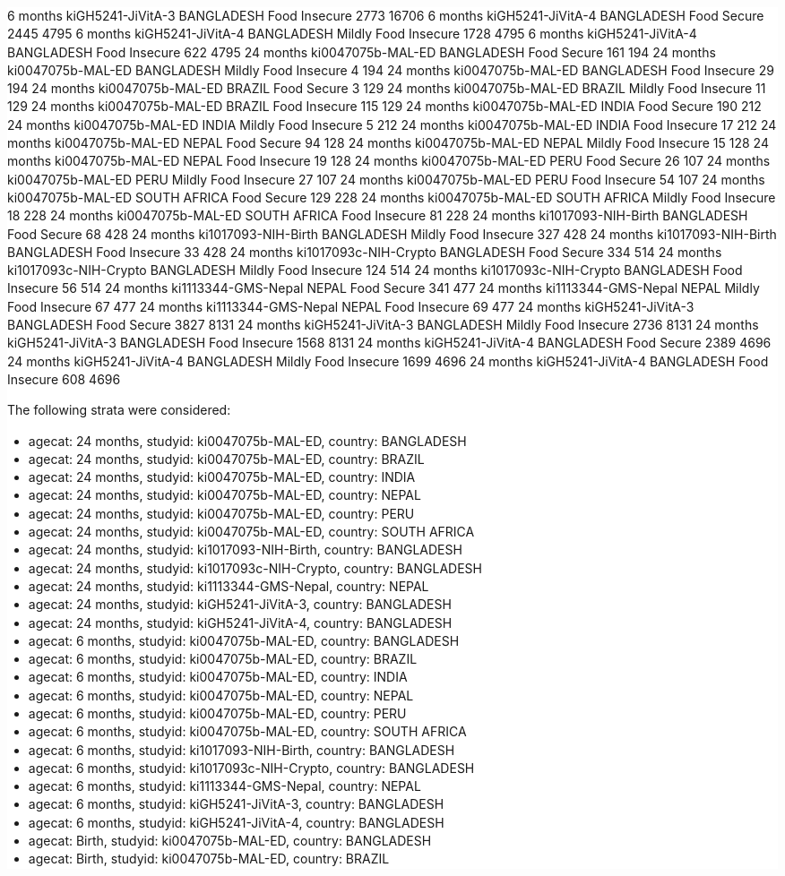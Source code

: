 6 months    kiGH5241-JiVitA-3       BANGLADESH     Food Insecure             2773   16706
6 months    kiGH5241-JiVitA-4       BANGLADESH     Food Secure               2445    4795
6 months    kiGH5241-JiVitA-4       BANGLADESH     Mildly Food Insecure      1728    4795
6 months    kiGH5241-JiVitA-4       BANGLADESH     Food Insecure              622    4795
24 months   ki0047075b-MAL-ED       BANGLADESH     Food Secure                161     194
24 months   ki0047075b-MAL-ED       BANGLADESH     Mildly Food Insecure         4     194
24 months   ki0047075b-MAL-ED       BANGLADESH     Food Insecure               29     194
24 months   ki0047075b-MAL-ED       BRAZIL         Food Secure                  3     129
24 months   ki0047075b-MAL-ED       BRAZIL         Mildly Food Insecure        11     129
24 months   ki0047075b-MAL-ED       BRAZIL         Food Insecure              115     129
24 months   ki0047075b-MAL-ED       INDIA          Food Secure                190     212
24 months   ki0047075b-MAL-ED       INDIA          Mildly Food Insecure         5     212
24 months   ki0047075b-MAL-ED       INDIA          Food Insecure               17     212
24 months   ki0047075b-MAL-ED       NEPAL          Food Secure                 94     128
24 months   ki0047075b-MAL-ED       NEPAL          Mildly Food Insecure        15     128
24 months   ki0047075b-MAL-ED       NEPAL          Food Insecure               19     128
24 months   ki0047075b-MAL-ED       PERU           Food Secure                 26     107
24 months   ki0047075b-MAL-ED       PERU           Mildly Food Insecure        27     107
24 months   ki0047075b-MAL-ED       PERU           Food Insecure               54     107
24 months   ki0047075b-MAL-ED       SOUTH AFRICA   Food Secure                129     228
24 months   ki0047075b-MAL-ED       SOUTH AFRICA   Mildly Food Insecure        18     228
24 months   ki0047075b-MAL-ED       SOUTH AFRICA   Food Insecure               81     228
24 months   ki1017093-NIH-Birth     BANGLADESH     Food Secure                 68     428
24 months   ki1017093-NIH-Birth     BANGLADESH     Mildly Food Insecure       327     428
24 months   ki1017093-NIH-Birth     BANGLADESH     Food Insecure               33     428
24 months   ki1017093c-NIH-Crypto   BANGLADESH     Food Secure                334     514
24 months   ki1017093c-NIH-Crypto   BANGLADESH     Mildly Food Insecure       124     514
24 months   ki1017093c-NIH-Crypto   BANGLADESH     Food Insecure               56     514
24 months   ki1113344-GMS-Nepal     NEPAL          Food Secure                341     477
24 months   ki1113344-GMS-Nepal     NEPAL          Mildly Food Insecure        67     477
24 months   ki1113344-GMS-Nepal     NEPAL          Food Insecure               69     477
24 months   kiGH5241-JiVitA-3       BANGLADESH     Food Secure               3827    8131
24 months   kiGH5241-JiVitA-3       BANGLADESH     Mildly Food Insecure      2736    8131
24 months   kiGH5241-JiVitA-3       BANGLADESH     Food Insecure             1568    8131
24 months   kiGH5241-JiVitA-4       BANGLADESH     Food Secure               2389    4696
24 months   kiGH5241-JiVitA-4       BANGLADESH     Mildly Food Insecure      1699    4696
24 months   kiGH5241-JiVitA-4       BANGLADESH     Food Insecure              608    4696


The following strata were considered:

* agecat: 24 months, studyid: ki0047075b-MAL-ED, country: BANGLADESH
* agecat: 24 months, studyid: ki0047075b-MAL-ED, country: BRAZIL
* agecat: 24 months, studyid: ki0047075b-MAL-ED, country: INDIA
* agecat: 24 months, studyid: ki0047075b-MAL-ED, country: NEPAL
* agecat: 24 months, studyid: ki0047075b-MAL-ED, country: PERU
* agecat: 24 months, studyid: ki0047075b-MAL-ED, country: SOUTH AFRICA
* agecat: 24 months, studyid: ki1017093-NIH-Birth, country: BANGLADESH
* agecat: 24 months, studyid: ki1017093c-NIH-Crypto, country: BANGLADESH
* agecat: 24 months, studyid: ki1113344-GMS-Nepal, country: NEPAL
* agecat: 24 months, studyid: kiGH5241-JiVitA-3, country: BANGLADESH
* agecat: 24 months, studyid: kiGH5241-JiVitA-4, country: BANGLADESH
* agecat: 6 months, studyid: ki0047075b-MAL-ED, country: BANGLADESH
* agecat: 6 months, studyid: ki0047075b-MAL-ED, country: BRAZIL
* agecat: 6 months, studyid: ki0047075b-MAL-ED, country: INDIA
* agecat: 6 months, studyid: ki0047075b-MAL-ED, country: NEPAL
* agecat: 6 months, studyid: ki0047075b-MAL-ED, country: PERU
* agecat: 6 months, studyid: ki0047075b-MAL-ED, country: SOUTH AFRICA
* agecat: 6 months, studyid: ki1017093-NIH-Birth, country: BANGLADESH
* agecat: 6 months, studyid: ki1017093c-NIH-Crypto, country: BANGLADESH
* agecat: 6 months, studyid: ki1113344-GMS-Nepal, country: NEPAL
* agecat: 6 months, studyid: kiGH5241-JiVitA-3, country: BANGLADESH
* agecat: 6 months, studyid: kiGH5241-JiVitA-4, country: BANGLADESH
* agecat: Birth, studyid: ki0047075b-MAL-ED, country: BANGLADESH
* agecat: Birth, studyid: ki0047075b-MAL-ED, country: BRAZIL